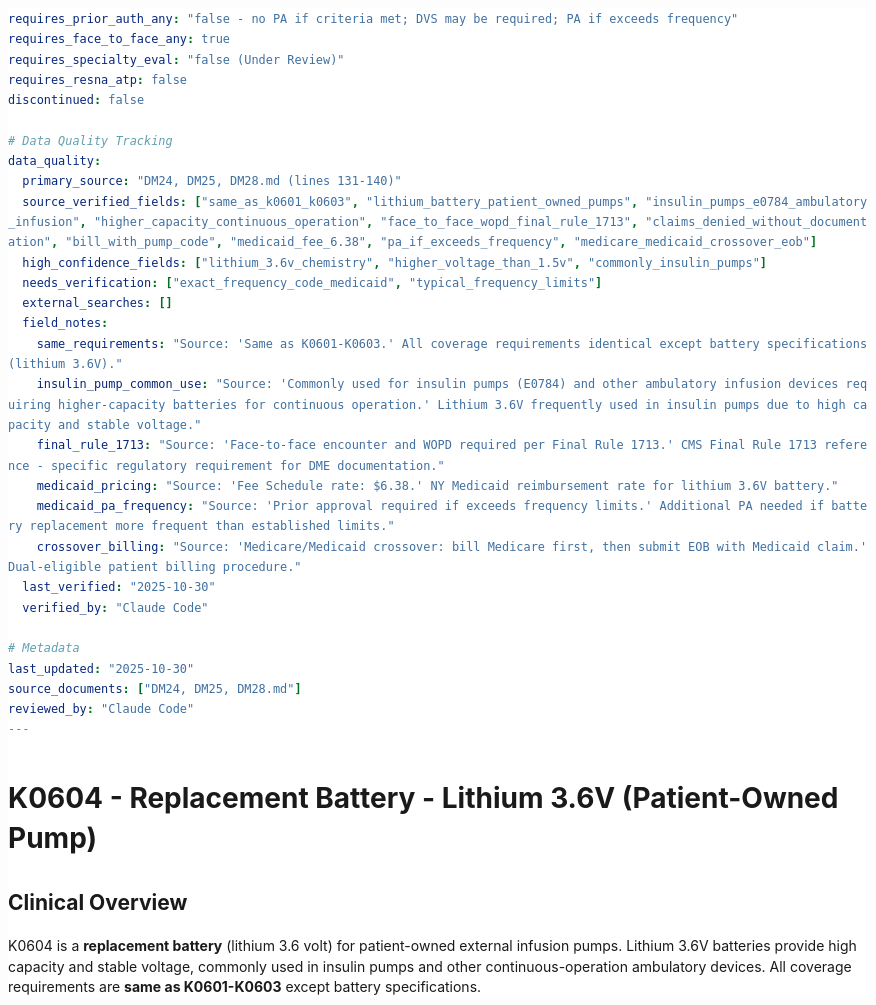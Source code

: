 ```yaml
requires_prior_auth_any: "false - no PA if criteria met; DVS may be required; PA if exceeds frequency"
requires_face_to_face_any: true
requires_specialty_eval: "false (Under Review)"
requires_resna_atp: false
discontinued: false

# Data Quality Tracking
data_quality:
  primary_source: "DM24, DM25, DM28.md (lines 131-140)"
  source_verified_fields: ["same_as_k0601_k0603", "lithium_battery_patient_owned_pumps", "insulin_pumps_e0784_ambulatory_infusion", "higher_capacity_continuous_operation", "face_to_face_wopd_final_rule_1713", "claims_denied_without_documentation", "bill_with_pump_code", "medicaid_fee_6.38", "pa_if_exceeds_frequency", "medicare_medicaid_crossover_eob"]
  high_confidence_fields: ["lithium_3.6v_chemistry", "higher_voltage_than_1.5v", "commonly_insulin_pumps"]
  needs_verification: ["exact_frequency_code_medicaid", "typical_frequency_limits"]
  external_searches: []
  field_notes:
    same_requirements: "Source: 'Same as K0601-K0603.' All coverage requirements identical except battery specifications (lithium 3.6V)."
    insulin_pump_common_use: "Source: 'Commonly used for insulin pumps (E0784) and other ambulatory infusion devices requiring higher-capacity batteries for continuous operation.' Lithium 3.6V frequently used in insulin pumps due to high capacity and stable voltage."
    final_rule_1713: "Source: 'Face-to-face encounter and WOPD required per Final Rule 1713.' CMS Final Rule 1713 reference - specific regulatory requirement for DME documentation."
    medicaid_pricing: "Source: 'Fee Schedule rate: $6.38.' NY Medicaid reimbursement rate for lithium 3.6V battery."
    medicaid_pa_frequency: "Source: 'Prior approval required if exceeds frequency limits.' Additional PA needed if battery replacement more frequent than established limits."
    crossover_billing: "Source: 'Medicare/Medicaid crossover: bill Medicare first, then submit EOB with Medicaid claim.' Dual-eligible patient billing procedure."
  last_verified: "2025-10-30"
  verified_by: "Claude Code"

# Metadata
last_updated: "2025-10-30"
source_documents: ["DM24, DM25, DM28.md"]
reviewed_by: "Claude Code"
---
```


# K0604 - Replacement Battery - Lithium 3.6V (Patient-Owned Pump)

## Clinical Overview

K0604 is a **replacement battery** (lithium 3.6 volt) for patient-owned external infusion pumps. Lithium 3.6V batteries provide high capacity and stable voltage, commonly used in insulin pumps and other continuous-operation ambulatory devices. All coverage requirements are **same as K0601-K0603** except battery specifications.
